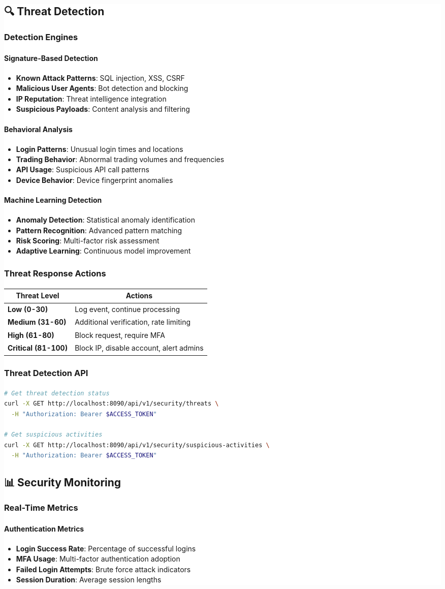## 🔍 **Threat Detection**

### **Detection Engines**

#### **Signature-Based Detection**
- **Known Attack Patterns**: SQL injection, XSS, CSRF
- **Malicious User Agents**: Bot detection and blocking
- **IP Reputation**: Threat intelligence integration
- **Suspicious Payloads**: Content analysis and filtering

#### **Behavioral Analysis**
- **Login Patterns**: Unusual login times and locations
- **Trading Behavior**: Abnormal trading volumes and frequencies
- **API Usage**: Suspicious API call patterns
- **Device Behavior**: Device fingerprint anomalies

#### **Machine Learning Detection**
- **Anomaly Detection**: Statistical anomaly identification
- **Pattern Recognition**: Advanced pattern matching
- **Risk Scoring**: Multi-factor risk assessment
- **Adaptive Learning**: Continuous model improvement

### **Threat Response Actions**

| Threat Level | Actions |
|--------------|---------|
| **Low (0-30)** | Log event, continue processing |
| **Medium (31-60)** | Additional verification, rate limiting |
| **High (61-80)** | Block request, require MFA |
| **Critical (81-100)** | Block IP, disable account, alert admins |

### **Threat Detection API**

```bash
# Get threat detection status
curl -X GET http://localhost:8090/api/v1/security/threats \
  -H "Authorization: Bearer $ACCESS_TOKEN"

# Get suspicious activities
curl -X GET http://localhost:8090/api/v1/security/suspicious-activities \
  -H "Authorization: Bearer $ACCESS_TOKEN"
```

## 📊 **Security Monitoring**

### **Real-Time Metrics**

#### **Authentication Metrics**
- **Login Success Rate**: Percentage of successful logins
- **MFA Usage**: Multi-factor authentication adoption
- **Failed Login Attempts**: Brute force attack indicators
- **Session Duration**: Average session lengths
